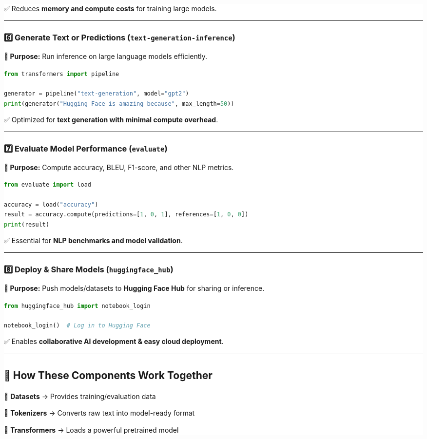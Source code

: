 ✅ Reduces **memory and compute costs** for training large models.

---

### **6️⃣ Generate Text or Predictions (`text-generation-inference`)**

**📌 Purpose:** Run inference on large language models efficiently.

```python
from transformers import pipeline

generator = pipeline("text-generation", model="gpt2")
print(generator("Hugging Face is amazing because", max_length=50))
```

✅ Optimized for **text generation with minimal compute overhead**.

---

### **7️⃣ Evaluate Model Performance (`evaluate`)**

**📌 Purpose:** Compute accuracy, BLEU, F1-score, and other NLP metrics.

```python
from evaluate import load

accuracy = load("accuracy")
result = accuracy.compute(predictions=[1, 0, 1], references=[1, 0, 0])
print(result)
```

✅ Essential for **NLP benchmarks and model validation**.

---

### **8️⃣ Deploy & Share Models (`huggingface_hub`)**

**📌 Purpose:** Push models/datasets to **Hugging Face Hub** for sharing or inference.

```python
from huggingface_hub import notebook_login

notebook_login()  # Log in to Hugging Face
```

✅ Enables **collaborative AI development & easy cloud deployment**.

---

## **🔗 How These Components Work Together**

🔹 **Datasets** → Provides training/evaluation data

🔹 **Tokenizers** → Converts raw text into model-ready format

🔹 **Transformers** → Loads a powerful pretrained model
